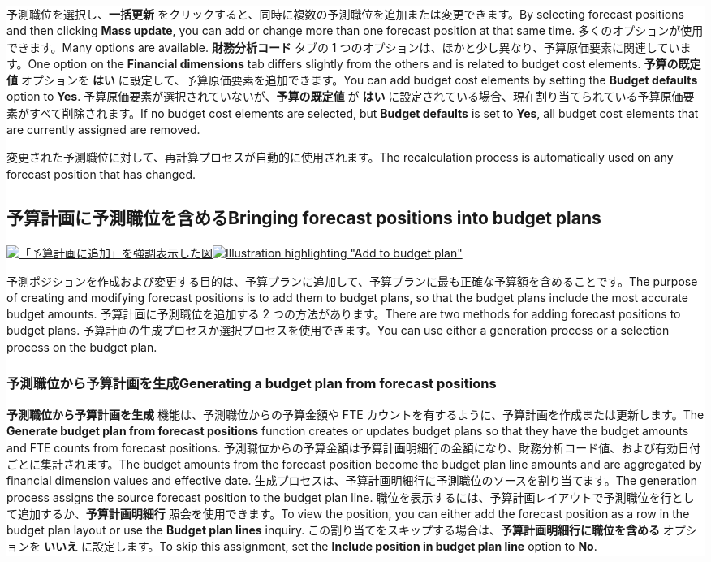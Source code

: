 <span data-ttu-id="3dd5b-295">予測職位を選択し、**一括更新** をクリックすると、同時に複数の予測職位を追加または変更できます。</span><span class="sxs-lookup"><span data-stu-id="3dd5b-295">By selecting forecast positions and then clicking **Mass update**, you can add or change more than one forecast position at that same time.</span></span> <span data-ttu-id="3dd5b-296">多くのオプションが使用できます。</span><span class="sxs-lookup"><span data-stu-id="3dd5b-296">Many options are available.</span></span> <span data-ttu-id="3dd5b-297">**財務分析コード** タブの 1 つのオプションは、ほかと少し異なり、予算原価要素に関連しています。</span><span class="sxs-lookup"><span data-stu-id="3dd5b-297">One option on the **Financial dimensions** tab differs slightly from the others and is related to budget cost elements.</span></span> <span data-ttu-id="3dd5b-298">**予算の既定値** オプションを **はい** に設定して、予算原価要素を追加できます。</span><span class="sxs-lookup"><span data-stu-id="3dd5b-298">You can add budget cost elements by setting the **Budget defaults** option to **Yes**.</span></span> <span data-ttu-id="3dd5b-299">予算原価要素が選択されていないが、**予算の既定値** が **はい** に設定されている場合、現在割り当てられている予算原価要素がすべて削除されます。</span><span class="sxs-lookup"><span data-stu-id="3dd5b-299">If no budget cost elements are selected, but **Budget defaults** is set to **Yes**, all budget cost elements that are currently assigned are removed.</span></span> 

<span data-ttu-id="3dd5b-300">変更された予測職位に対して、再計算プロセスが自動的に使用されます。</span><span class="sxs-lookup"><span data-stu-id="3dd5b-300">The recalculation process is automatically used on any forecast position that has changed.</span></span>

## <a name="bringing-forecast-positions-into-budget-plans"></a><span data-ttu-id="3dd5b-301">予算計画に予測職位を含める</span><span class="sxs-lookup"><span data-stu-id="3dd5b-301">Bringing forecast positions into budget plans</span></span>

<span data-ttu-id="3dd5b-302">[![「予算計画に追加」を強調表示した図](./media/graphic6-1024x327.png)](./media/graphic6.png)</span><span class="sxs-lookup"><span data-stu-id="3dd5b-302">[![Illustration highlighting "Add to budget plan"](./media/graphic6-1024x327.png)](./media/graphic6.png)</span></span>

<span data-ttu-id="3dd5b-303">予測ポジションを作成および変更する目的は、予算プランに追加して、予算プランに最も正確な予算額を含めることです。</span><span class="sxs-lookup"><span data-stu-id="3dd5b-303">The purpose of creating and modifying forecast positions is to add them to budget plans, so that the budget plans include the most accurate budget amounts.</span></span> <span data-ttu-id="3dd5b-304">予算計画に予測職位を追加する 2 つの方法があります。</span><span class="sxs-lookup"><span data-stu-id="3dd5b-304">There are two methods for adding forecast positions to budget plans.</span></span> <span data-ttu-id="3dd5b-305">予算計画の生成プロセスか選択プロセスを使用できます。</span><span class="sxs-lookup"><span data-stu-id="3dd5b-305">You can use either a generation process or a selection process on the budget plan.</span></span>

### <a name="generating-a-budget-plan-from-forecast-positions"></a><span data-ttu-id="3dd5b-306">予測職位から予算計画を生成</span><span class="sxs-lookup"><span data-stu-id="3dd5b-306">Generating a budget plan from forecast positions</span></span>

<span data-ttu-id="3dd5b-307">**予測職位から予算計画を生成** 機能は、予測職位からの予算金額や FTE カウントを有するように、予算計画を作成または更新します。</span><span class="sxs-lookup"><span data-stu-id="3dd5b-307">The **Generate budget plan from forecast positions** function creates or updates budget plans so that they have the budget amounts and FTE counts from forecast positions.</span></span> <span data-ttu-id="3dd5b-308">予測職位からの予算金額は予算計画明細行の金額になり、財務分析コード値、および有効日付ごとに集計されます。</span><span class="sxs-lookup"><span data-stu-id="3dd5b-308">The budget amounts from the forecast position become the budget plan line amounts and are aggregated by financial dimension values and effective date.</span></span> <span data-ttu-id="3dd5b-309">生成プロセスは、予算計画明細行に予測職位のソースを割り当てます。</span><span class="sxs-lookup"><span data-stu-id="3dd5b-309">The generation process assigns the source forecast position to the budget plan line.</span></span> <span data-ttu-id="3dd5b-310">職位を表示するには、予算計画レイアウトで予測職位を行として追加するか、**予算計画明細行** 照会を使用できます。</span><span class="sxs-lookup"><span data-stu-id="3dd5b-310">To view the position, you can either add the forecast position as a row in the budget plan layout or use the **Budget plan lines** inquiry.</span></span> <span data-ttu-id="3dd5b-311">この割り当てをスキップする場合は、**予算計画明細行に職位を含める** オプションを **いいえ** に設定します。</span><span class="sxs-lookup"><span data-stu-id="3dd5b-311">To skip this assignment, set the **Include position in budget plan line** option to **No**.</span></span> 
